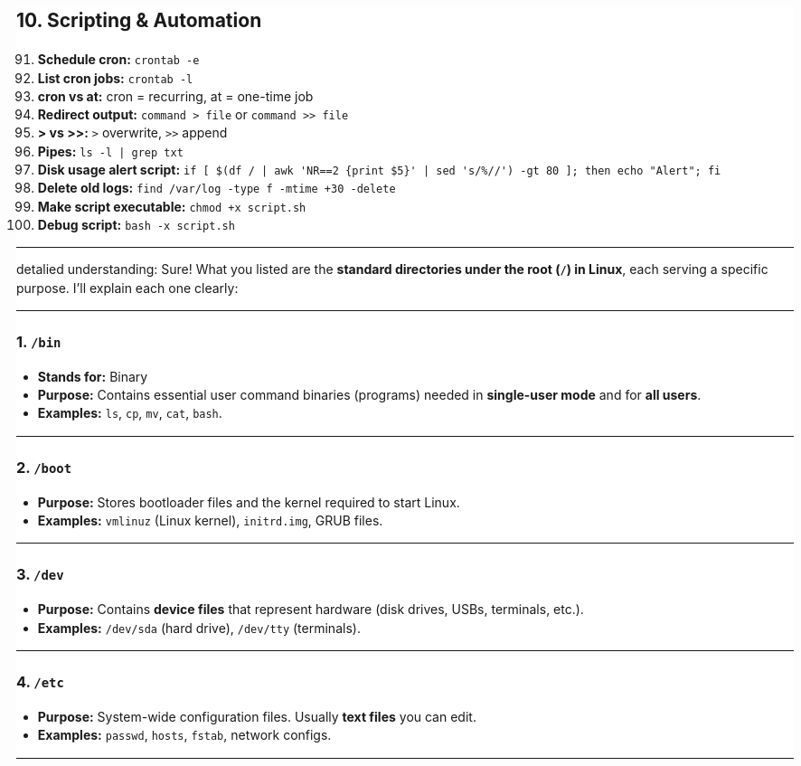
## **10. Scripting & Automation**

91. **Schedule cron:** `crontab -e`
92. **List cron jobs:** `crontab -l`
93. **cron vs at:** cron = recurring, at = one-time job
94. **Redirect output:** `command > file` or `command >> file`
95. **> vs >>:** `>` overwrite, `>>` append
96. **Pipes:** `ls -l | grep txt`
97. **Disk usage alert script:** `if [ $(df / | awk 'NR==2 {print $5}' | sed 's/%//') -gt 80 ]; then echo "Alert"; fi`
98. **Delete old logs:** `find /var/log -type f -mtime +30 -delete`
99. **Make script executable:** `chmod +x script.sh`
100. **Debug script:** `bash -x script.sh`

---

detalied understanding:
Sure! What you listed are the **standard directories under the root (`/`) in Linux**, each serving a specific purpose. I’ll explain each one clearly:

---

### 1. **`/bin`**

* **Stands for:** Binary
* **Purpose:** Contains essential user command binaries (programs) needed in **single-user mode** and for **all users**.
* **Examples:** `ls`, `cp`, `mv`, `cat`, `bash`.

---

### 2. **`/boot`**

* **Purpose:** Stores bootloader files and the kernel required to start Linux.
* **Examples:** `vmlinuz` (Linux kernel), `initrd.img`, GRUB files.

---

### 3. **`/dev`**

* **Purpose:** Contains **device files** that represent hardware (disk drives, USBs, terminals, etc.).
* **Examples:** `/dev/sda` (hard drive), `/dev/tty` (terminals).

---

### 4. **`/etc`**

* **Purpose:** System-wide configuration files. Usually **text files** you can edit.
* **Examples:** `passwd`, `hosts`, `fstab`, network configs.

---
